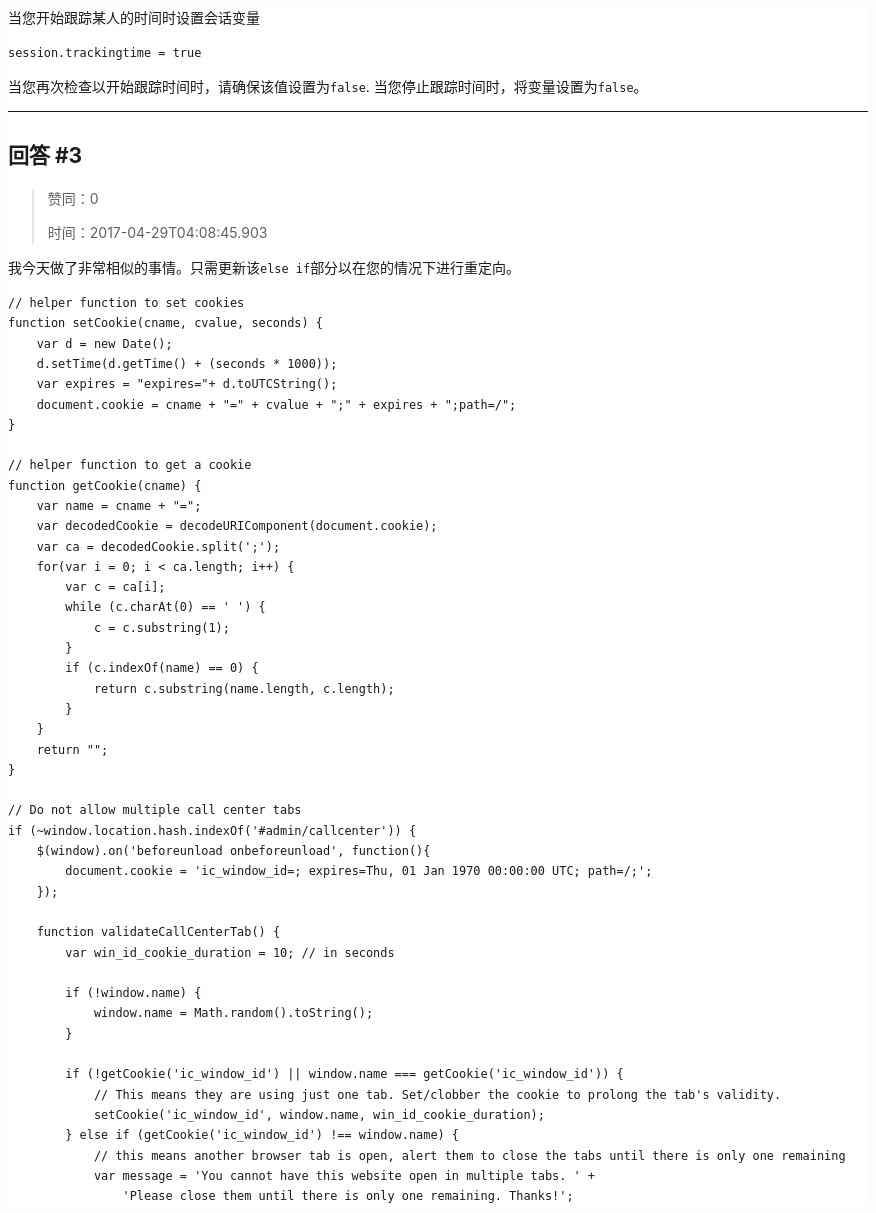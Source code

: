 当您开始跟踪某人的时间时设置会话变量

```
session.trackingtime = true 
```

当您再次检查以开始跟踪时间时，请确保该值设置为`false`. 当您停止跟踪时间时，将变量设置为`false`。

* * *

## 回答 #3

> 赞同：0
> 
> 时间：2017-04-29T04:08:45.903

我今天做了非常相似的事情。只需更新该`else if`部分以在您的情况下进行重定向。

```
// helper function to set cookies
function setCookie(cname, cvalue, seconds) {
    var d = new Date();
    d.setTime(d.getTime() + (seconds * 1000));
    var expires = "expires="+ d.toUTCString();
    document.cookie = cname + "=" + cvalue + ";" + expires + ";path=/";
}

// helper function to get a cookie
function getCookie(cname) {
    var name = cname + "=";
    var decodedCookie = decodeURIComponent(document.cookie);
    var ca = decodedCookie.split(';');
    for(var i = 0; i < ca.length; i++) {
        var c = ca[i];
        while (c.charAt(0) == ' ') {
            c = c.substring(1);
        }
        if (c.indexOf(name) == 0) {
            return c.substring(name.length, c.length);
        }
    }
    return "";
}

// Do not allow multiple call center tabs
if (~window.location.hash.indexOf('#admin/callcenter')) {
    $(window).on('beforeunload onbeforeunload', function(){
        document.cookie = 'ic_window_id=; expires=Thu, 01 Jan 1970 00:00:00 UTC; path=/;';
    });

    function validateCallCenterTab() {
        var win_id_cookie_duration = 10; // in seconds

        if (!window.name) {
            window.name = Math.random().toString();
        }

        if (!getCookie('ic_window_id') || window.name === getCookie('ic_window_id')) {
            // This means they are using just one tab. Set/clobber the cookie to prolong the tab's validity.
            setCookie('ic_window_id', window.name, win_id_cookie_duration);
        } else if (getCookie('ic_window_id') !== window.name) {
            // this means another browser tab is open, alert them to close the tabs until there is only one remaining
            var message = 'You cannot have this website open in multiple tabs. ' +
                'Please close them until there is only one remaining. Thanks!';
```